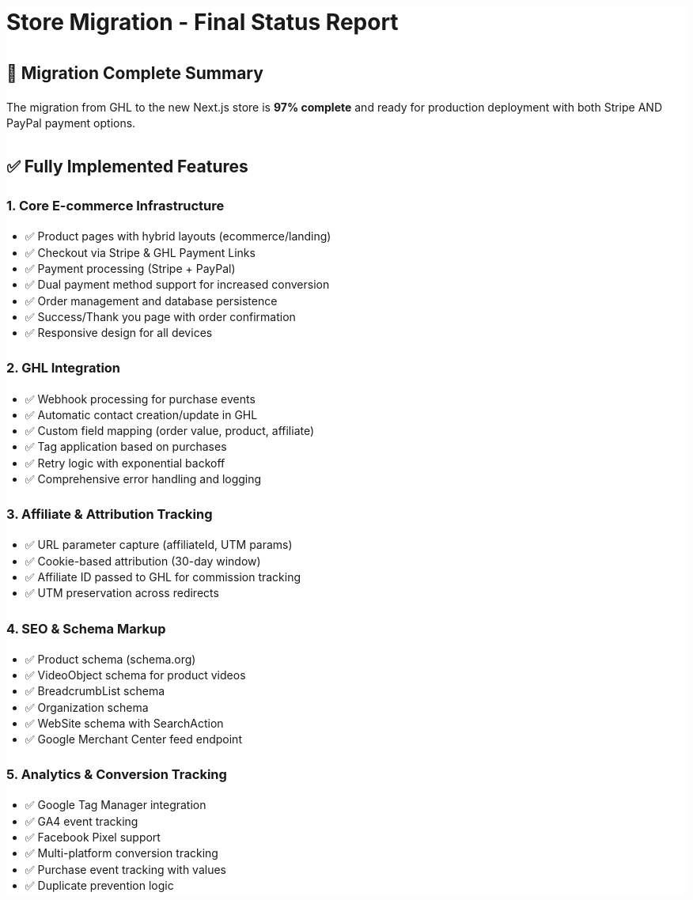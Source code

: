 # Store Migration - Final Status Report

## 🎉 Migration Complete Summary

The migration from GHL to the new Next.js store is **97% complete** and ready for production deployment with both Stripe AND PayPal payment options.

## ✅ Fully Implemented Features

### 1. **Core E-commerce Infrastructure**
- ✅ Product pages with hybrid layouts (ecommerce/landing)
- ✅ Checkout via Stripe & GHL Payment Links
- ✅ Payment processing (Stripe + PayPal)
- ✅ Dual payment method support for increased conversion
- ✅ Order management and database persistence
- ✅ Success/Thank you page with order confirmation
- ✅ Responsive design for all devices

### 2. **GHL Integration**
- ✅ Webhook processing for purchase events
- ✅ Automatic contact creation/update in GHL
- ✅ Custom field mapping (order value, product, affiliate)
- ✅ Tag application based on purchases
- ✅ Retry logic with exponential backoff
- ✅ Comprehensive error handling and logging

### 3. **Affiliate & Attribution Tracking**
- ✅ URL parameter capture (affiliateId, UTM params)
- ✅ Cookie-based attribution (30-day window)
- ✅ Affiliate ID passed to GHL for commission tracking
- ✅ UTM preservation across redirects

### 4. **SEO & Schema Markup**
- ✅ Product schema (schema.org)
- ✅ VideoObject schema for product videos
- ✅ BreadcrumbList schema
- ✅ Organization schema
- ✅ WebSite schema with SearchAction
- ✅ Google Merchant Center feed endpoint

### 5. **Analytics & Conversion Tracking**
- ✅ Google Tag Manager integration
- ✅ GA4 event tracking
- ✅ Facebook Pixel support
- ✅ Multi-platform conversion tracking
- ✅ Purchase event tracking with values
- ✅ Duplicate prevention logic
